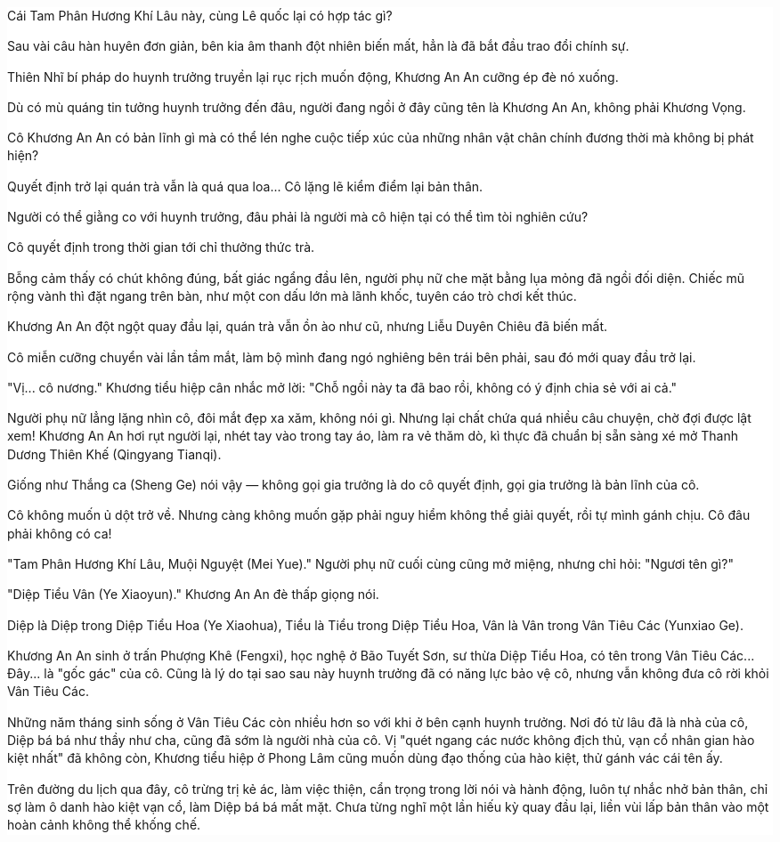 Cái Tam Phân Hương Khí Lâu này, cùng Lê quốc lại có hợp tác gì?

Sau vài câu hàn huyên đơn giản, bên kia âm thanh đột nhiên biến mất, hẳn là đã bắt đầu trao đổi chính sự.

Thiên Nhĩ bí pháp do huynh trưởng truyền lại rục rịch muốn động, Khương An An cưỡng ép đè nó xuống.

Dù có mù quáng tin tưởng huynh trưởng đến đâu, người đang ngồi ở đây cũng tên là Khương An An, không phải Khương Vọng.

Cô Khương An An có bản lĩnh gì mà có thể lén nghe cuộc tiếp xúc của những nhân vật chân chính đương thời mà không bị phát hiện?

Quyết định trở lại quán trà vẫn là quá qua loa... Cô lặng lẽ kiểm điểm lại bản thân.

Người có thể giằng co với huynh trưởng, đâu phải là người mà cô hiện tại có thể tìm tòi nghiên cứu?

Cô quyết định trong thời gian tới chỉ thưởng thức trà.

Bỗng cảm thấy có chút không đúng, bất giác ngẩng đầu lên, người phụ nữ che mặt bằng lụa mỏng đã ngồi đối diện. Chiếc mũ rộng vành thì đặt ngang trên bàn, như một con dấu lớn mà lãnh khốc, tuyên cáo trò chơi kết thúc.

Khương An An đột ngột quay đầu lại, quán trà vẫn ồn ào như cũ, nhưng Liễu Duyên Chiêu đã biến mất.

Cô miễn cưỡng chuyển vài lần tầm mắt, làm bộ mình đang ngó nghiêng bên trái bên phải, sau đó mới quay đầu trở lại.

"Vị... cô nương." Khương tiểu hiệp cân nhắc mở lời: "Chỗ ngồi này ta đã bao rồi, không có ý định chia sẻ với ai cả."

Người phụ nữ lẳng lặng nhìn cô, đôi mắt đẹp xa xăm, không nói gì. Nhưng lại chất chứa quá nhiều câu chuyện, chờ đợi được lật xem! Khương An An hơi rụt người lại, nhét tay vào trong tay áo, làm ra vẻ thăm dò, kì thực đã chuẩn bị sẵn sàng xé mở Thanh Dương Thiên Khế (Qingyang Tianqi).

Giống như Thắng ca (Sheng Ge) nói vậy — không gọi gia trưởng là do cô quyết định, gọi gia trưởng là bản lĩnh của cô.

Cô không muốn ủ dột trở về. Nhưng càng không muốn gặp phải nguy hiểm không thể giải quyết, rồi tự mình gánh chịu. Cô đâu phải không có ca!

"Tam Phân Hương Khí Lâu, Muội Nguyệt (Mei Yue)." Người phụ nữ cuối cùng cũng mở miệng, nhưng chỉ hỏi: "Ngươi tên gì?"

"Diệp Tiểu Vân (Ye Xiaoyun)." Khương An An đè thấp giọng nói.

Diệp là Diệp trong Diệp Tiểu Hoa (Ye Xiaohua), Tiểu là Tiểu trong Diệp Tiểu Hoa, Vân là Vân trong Vân Tiêu Các (Yunxiao Ge).

Khương An An sinh ở trấn Phượng Khê (Fengxi), học nghệ ở Bão Tuyết Sơn, sư thừa Diệp Tiểu Hoa, có tên trong Vân Tiêu Các... Đây... là "gốc gác" của cô. Cũng là lý do tại sao sau này huynh trưởng đã có năng lực bảo vệ cô, nhưng vẫn không đưa cô rời khỏi Vân Tiêu Các.

Những năm tháng sinh sống ở Vân Tiêu Các còn nhiều hơn so với khi ở bên cạnh huynh trưởng. Nơi đó từ lâu đã là nhà của cô, Diệp bá bá như thầy như cha, cũng đã sớm là người nhà của cô. Vị "quét ngang các nước không địch thủ, vạn cổ nhân gian hào kiệt nhất" đã không còn, Khương tiểu hiệp ở Phong Lâm cũng muốn dùng đạo thống của hào kiệt, thử gánh vác cái tên ấy.

Trên đường du lịch qua đây, cô trừng trị kẻ ác, làm việc thiện, cẩn trọng trong lời nói và hành động, luôn tự nhắc nhở bản thân, chỉ sợ làm ô danh hào kiệt vạn cổ, làm Diệp bá bá mất mặt. Chưa từng nghĩ một lần hiếu kỳ quay đầu lại, liền vùi lấp bản thân vào một hoàn cảnh không thể khống chế.
